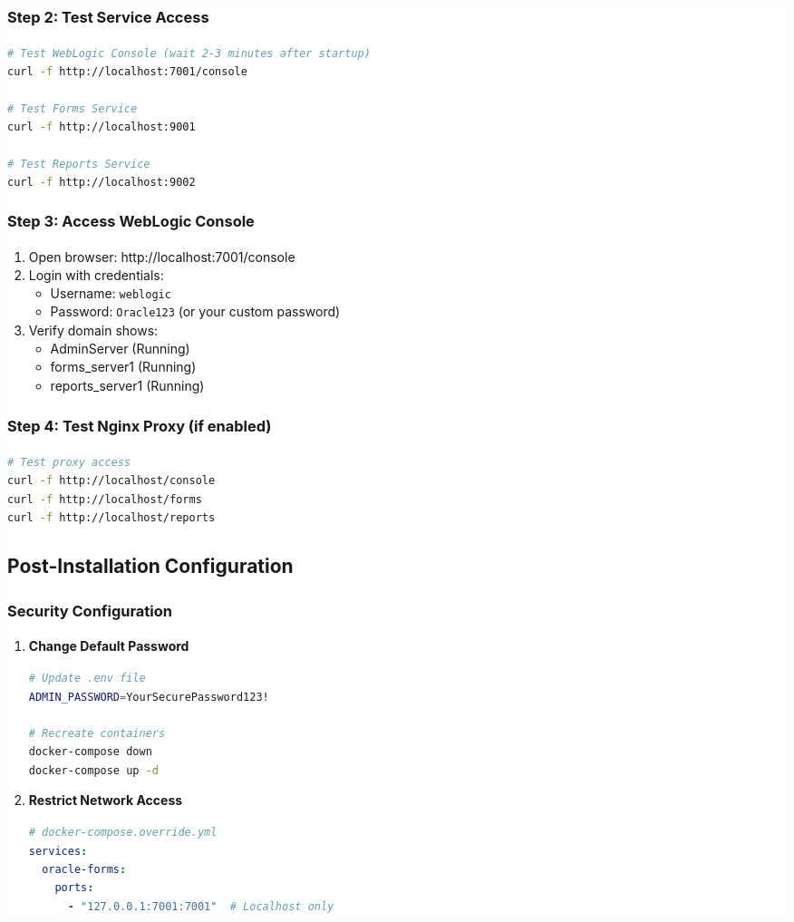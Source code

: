 ### Step 2: Test Service Access

```bash
# Test WebLogic Console (wait 2-3 minutes after startup)
curl -f http://localhost:7001/console

# Test Forms Service
curl -f http://localhost:9001

# Test Reports Service
curl -f http://localhost:9002
```

### Step 3: Access WebLogic Console

1. Open browser: http://localhost:7001/console
2. Login with credentials:
   - Username: `weblogic`
   - Password: `Oracle123` (or your custom password)
3. Verify domain shows:
   - AdminServer (Running)
   - forms_server1 (Running)
   - reports_server1 (Running)

### Step 4: Test Nginx Proxy (if enabled)

```bash
# Test proxy access
curl -f http://localhost/console
curl -f http://localhost/forms
curl -f http://localhost/reports
```

## Post-Installation Configuration

### Security Configuration

1. **Change Default Password**
   ```bash
   # Update .env file
   ADMIN_PASSWORD=YourSecurePassword123!

   # Recreate containers
   docker-compose down
   docker-compose up -d
   ```

2. **Restrict Network Access**
   ```yaml
   # docker-compose.override.yml
   services:
     oracle-forms:
       ports:
         - "127.0.0.1:7001:7001"  # Localhost only
   ```
